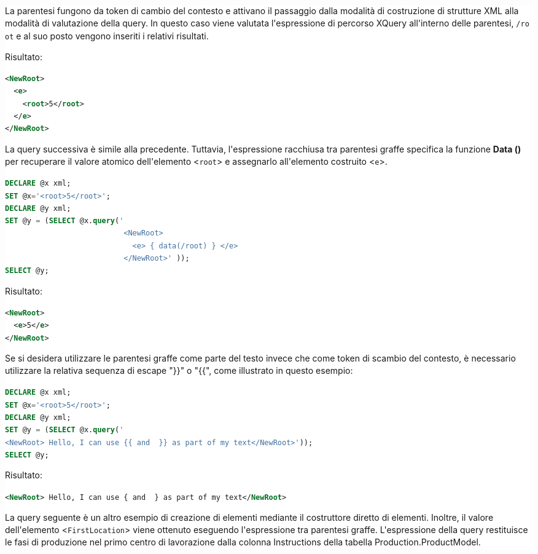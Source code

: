  La parentesi fungono da token di cambio del contesto e attivano il passaggio dalla modalità di costruzione di strutture XML alla modalità di valutazione della query. In questo caso viene valutata l'espressione di percorso XQuery all'interno delle parentesi, `/root` e al suo posto vengono inseriti i relativi risultati.  
  
 Risultato:  
  
```xml
<NewRoot>  
  <e>  
    <root>5</root>  
  </e>  
</NewRoot>  
```  
  
 La query successiva è simile alla precedente. Tuttavia, l'espressione racchiusa tra parentesi graffe specifica la funzione **Data ()** per recuperare il valore atomico dell'elemento <`root`> e assegnarlo all'elemento costruito <`e`>.  
  
```sql
DECLARE @x xml;  
SET @x='<root>5</root>';  
DECLARE @y xml;  
SET @y = (SELECT @x.query('  
                           <NewRoot>  
                             <e> { data(/root) } </e>  
                           </NewRoot>' ));  
SELECT @y;  
```  
  
 Risultato:  
  
```xml
<NewRoot>  
  <e>5</e>  
</NewRoot>  
```  
  
 Se si desidera utilizzare le parentesi graffe come parte del testo invece che come token di scambio del contesto, è necessario utilizzare la relativa sequenza di escape "}}" o "{{", come illustrato in questo esempio:  
  
```sql
DECLARE @x xml;  
SET @x='<root>5</root>';  
DECLARE @y xml;  
SET @y = (SELECT @x.query('  
<NewRoot> Hello, I can use {{ and  }} as part of my text</NewRoot>'));  
SELECT @y;  
```  
  
 Risultato:  
  
```xml
<NewRoot> Hello, I can use { and  } as part of my text</NewRoot>  
```  
  
 La query seguente è un altro esempio di creazione di elementi mediante il costruttore diretto di elementi. Inoltre, il valore dell'elemento <`FirstLocation`> viene ottenuto eseguendo l'espressione tra parentesi graffe. L'espressione della query restituisce le fasi di produzione nel primo centro di lavorazione dalla colonna Instructions della tabella Production.ProductModel.  
  